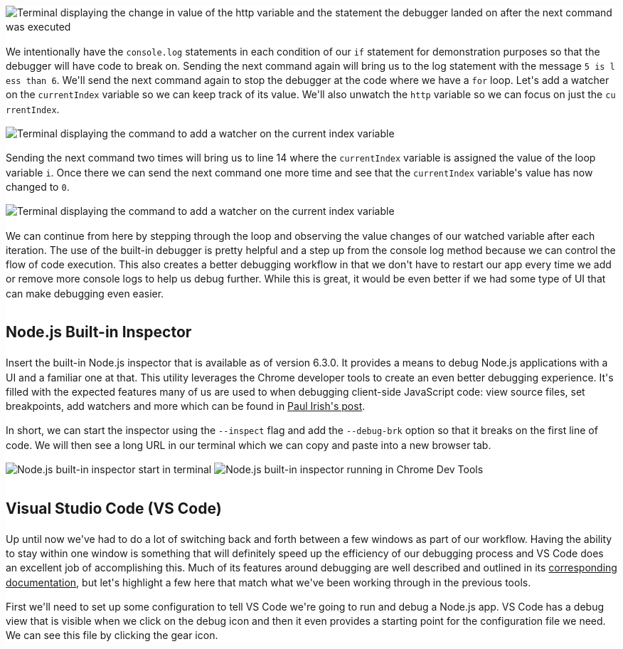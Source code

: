 <img class="post-image" src="/assets/old-posts/img/node-debugging/node-built-in-next-result.png" alt="Terminal displaying the change in value of the http variable and the statement the debugger landed on after the next command was executed">

We intentionally have the `console.log` statements in each condition of our `if` statement for demonstration purposes so that the debugger will have code to break on. Sending the next command again will bring us to the log statement with the message `5 is less than 6`. We'll send the next command again to stop the debugger at the code where we have a `for` loop. Let's add a watcher on the `currentIndex` variable so we can keep track of its value. We'll also unwatch the `http` variable so we can focus on just the `currentIndex`.

<img class="post-image" src="/assets/old-posts/img/node-debugging/node-built-in-watch-index.png" alt="Terminal displaying the command to add a watcher on the current index variable">

Sending the next command two times will bring us to line 14 where the `currentIndex` variable is assigned the value of the loop variable `i`. Once there we can send the next command one more time and see that the `currentIndex` variable's value has now changed to `0`.

<img class="post-image" src="/assets/old-posts/img/node-debugging/node-built-in-index-value-change.png" alt="Terminal displaying the command to add a watcher on the current index variable">

We can continue from here by stepping through the loop and observing the value changes of our watched variable after each iteration. The use of the built-in debugger is pretty helpful and a step up from the console log method because we can control the flow of code execution. This also creates a better debugging workflow in that we don't have to restart our app every time we add or remove more console logs to help us debug further. While this is great, it would be even better if we had some type of UI that can make debugging even easier.

## Node.js Built-in Inspector

Insert the built-in Node.js inspector that is available as of version 6.3.0. It provides a means to debug Node.js applications with a UI and a familiar one at that. This utility leverages the Chrome developer tools to create an even better debugging experience. It's filled with the expected features many of us are used to when debugging client-side JavaScript code: view source files, set breakpoints, add watchers and more which can be found in [Paul Irish's post](https://medium.com/@paul_irish/debugging-node-js-nightlies-with-chrome-devtools-7c4a1b95ae27).

In short, we can start the inspector using the `--inspect` flag and add the `--debug-brk` option so that it breaks on the first line of code. We will then see a long URL in our terminal which we can copy and paste into a new browser tab.

<img class="post-image" src="/assets/old-posts/img/node-debugging/node-built-in-inspector-start.png" alt="Node.js built-in inspector start in terminal">

<img class="post-image" src="/assets/old-posts/img/node-debugging/node-built-in-inspector.png" alt="Node.js built-in inspector running in Chrome Dev Tools">

## Visual Studio Code (VS Code)

Up until now we've had to do a lot of switching back and forth between a few windows as part of our workflow. Having the ability to stay within one window is something that will definitely speed up the efficiency of our debugging process and VS Code does an excellent job of accomplishing this. Much of its features around debugging are well described and outlined in its [corresponding documentation](https://code.visualstudio.com/docs/nodejs/nodejs-debugging), but let's highlight a few here that match what we've been working through in the previous tools.

First we'll need to set up some configuration to tell VS Code we're going to run and debug a Node.js app. VS Code has a debug view that is visible when we click on the debug icon and then it even provides a starting point for the configuration file we need. We can see this file by clicking the gear icon.
